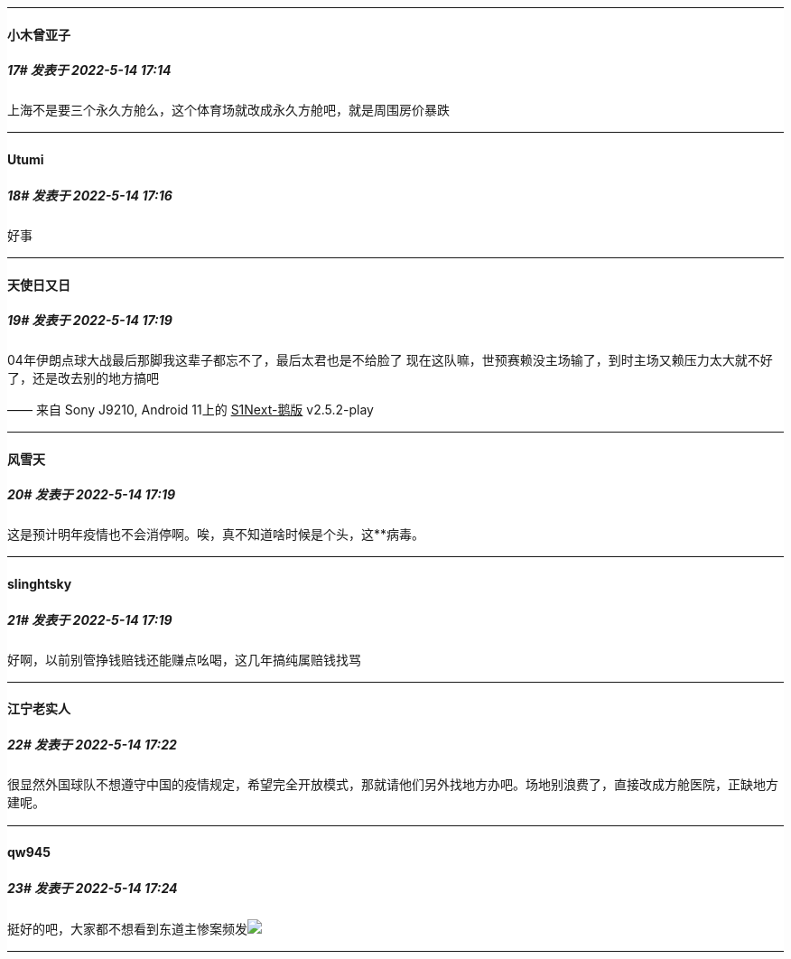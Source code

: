 *****

####  小木曾亚子  
##### 17#       发表于 2022-5-14 17:14

上海不是要三个永久方舱么，这个体育场就改成永久方舱吧，就是周围房价暴跌

*****

####  Utumi  
##### 18#       发表于 2022-5-14 17:16

好事

*****

####  天使日又日  
##### 19#       发表于 2022-5-14 17:19

04年伊朗点球大战最后那脚我这辈子都忘不了，最后太君也是不给脸了
现在这队嘛，世预赛赖没主场输了，到时主场又赖压力太大就不好了，还是改去别的地方搞吧

—— 来自 Sony J9210, Android 11上的 [S1Next-鹅版](https://github.com/ykrank/S1-Next/releases) v2.5.2-play

*****

####  风雪天  
##### 20#       发表于 2022-5-14 17:19

这是预计明年疫情也不会消停啊。唉，真不知道啥时候是个头，这**病毒。

*****

####  slinghtsky  
##### 21#       发表于 2022-5-14 17:19

好啊，以前别管挣钱赔钱还能赚点吆喝，这几年搞纯属赔钱找骂

*****

####  江宁老实人  
##### 22#       发表于 2022-5-14 17:22

很显然外国球队不想遵守中国的疫情规定，希望完全开放模式，那就请他们另外找地方办吧。场地别浪费了，直接改成方舱医院，正缺地方建呢。

*****

####  qw945  
##### 23#       发表于 2022-5-14 17:24

挺好的吧，大家都不想看到东道主惨案频发<img src="https://static.saraba1st.com/image/smiley/face2017/067.png" referrerpolicy="no-referrer">

*****
